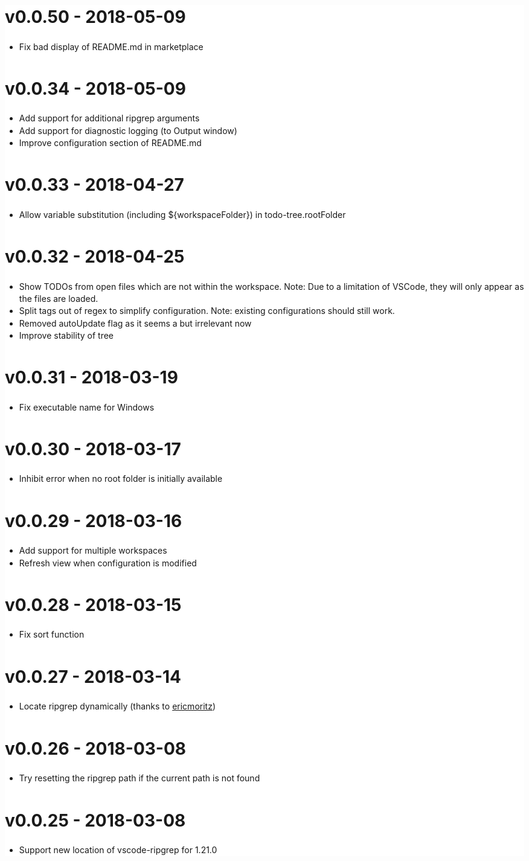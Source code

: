 # v0.0.50 - 2018-05-09
- Fix bad display of README.md in marketplace

# v0.0.34 - 2018-05-09
- Add support for additional ripgrep arguments
- Add support for diagnostic logging (to Output window)
- Improve configuration section of README.md

# v0.0.33 - 2018-04-27
- Allow variable substitution (including ${workspaceFolder}) in todo-tree.rootFolder

# v0.0.32 - 2018-04-25
- Show TODOs from open files which are not within the workspace. Note: Due to a limitation of VSCode, they will only appear as the files are loaded.
- Split tags out of regex to simplify configuration. Note: existing configurations should still work.
- Removed autoUpdate flag as it seems a but irrelevant now
- Improve stability of tree

# v0.0.31 - 2018-03-19
- Fix executable name for Windows

# v0.0.30 - 2018-03-17
- Inhibit error when no root folder is initially available

# v0.0.29 - 2018-03-16
- Add support for multiple workspaces
- Refresh view when configuration is modified

# v0.0.28 - 2018-03-15
- Fix sort function

# v0.0.27 - 2018-03-14
- Locate ripgrep dynamically (thanks to [ericmoritz](https://github.com/ericmoritz))

# v0.0.26 - 2018-03-08
- Try resetting the ripgrep path if the current path is not found

# v0.0.25 - 2018-03-08
- Support new location of vscode-ripgrep for 1.21.0

